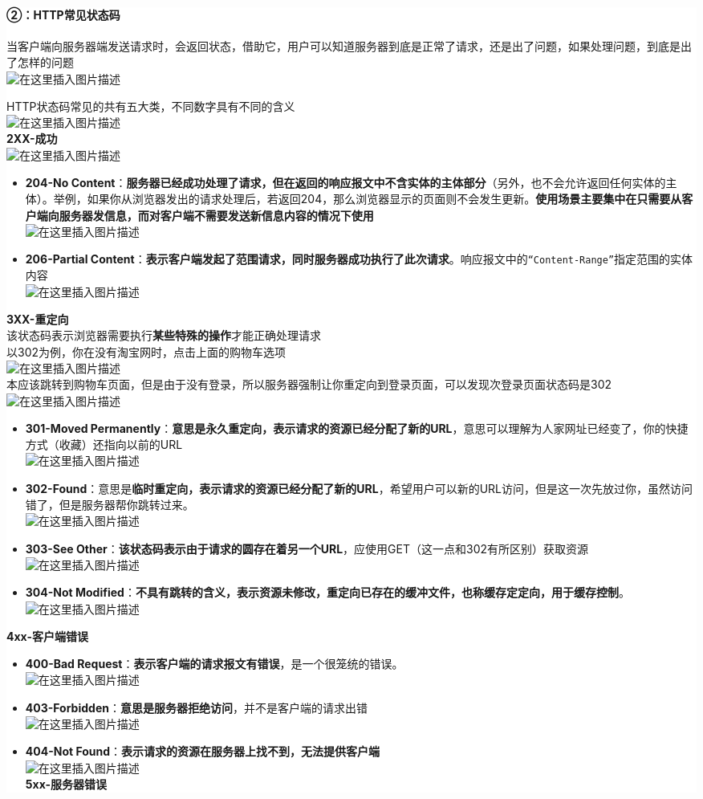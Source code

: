 #### ②：HTTP常见状态码

当客户端向服务器端发送请求时，会返回状态，借助它，用户可以知道服务器到底是正常了请求，还是出了问题，如果处理问题，到底是出了怎样的问题  
![在这里插入图片描述](https://ziquyun.com/main/csdn/img?url=https%3A%2F%2Fimg-blog.csdnimg.cn%2F20210702212558774.png%3Fx-oss-process%3Dimage%2Fwatermark%2Ctype_ZmFuZ3poZW5naGVpdGk%2Cshadow_10%2Ctext_aHR0cHM6Ly9ibG9nLmNzZG4ubmV0L3FxXzM5MTgzMDM0%2Csize_16%2Ccolor_FFFFFF%2Ct_70&rfUrl=https%3A%2F%2Fzhangxing-tech.blog.csdn.net%2Farticle%2Fdetails%2F125693301)

HTTP状态码常见的共有五大类，不同数字具有不同的含义  
![在这里插入图片描述](https://ziquyun.com/main/csdn/img?url=https%3A%2F%2Fimg-blog.csdnimg.cn%2F20210702212217799.png%3Fx-oss-process%3Dimage%2Fwatermark%2Ctype_ZmFuZ3poZW5naGVpdGk%2Cshadow_10%2Ctext_aHR0cHM6Ly9ibG9nLmNzZG4ubmV0L3FxXzM5MTgzMDM0%2Csize_16%2Ccolor_FFFFFF%2Ct_70&rfUrl=https%3A%2F%2Fzhangxing-tech.blog.csdn.net%2Farticle%2Fdetails%2F125693301)  
**2XX-成功**  
![在这里插入图片描述](https://ziquyun.com/main/csdn/img?url=https%3A%2F%2Fimg-blog.csdnimg.cn%2F20210702212647614.png%3Fx-oss-process%3Dimage%2Fwatermark%2Ctype_ZmFuZ3poZW5naGVpdGk%2Cshadow_10%2Ctext_aHR0cHM6Ly9ibG9nLmNzZG4ubmV0L3FxXzM5MTgzMDM0%2Csize_16%2Ccolor_FFFFFF%2Ct_70&rfUrl=https%3A%2F%2Fzhangxing-tech.blog.csdn.net%2Farticle%2Fdetails%2F125693301)

- **204-No Content**：**服务器已经成功处理了请求，但在返回的响应报文中不含实体的主体部分**（另外，也不会允许返回任何实体的主体）。举例，如果你从浏览器发出的请求处理后，若返回204，那么浏览器显示的页面则不会发生更新。**使用场景主要集中在只需要从客户端向服务器发信息，而对客户端不需要发送新信息内容的情况下使用**  
  ![在这里插入图片描述](https://ziquyun.com/main/csdn/img?url=https%3A%2F%2Fimg-blog.csdnimg.cn%2F20210702213011478.png%3Fx-oss-process%3Dimage%2Fwatermark%2Ctype_ZmFuZ3poZW5naGVpdGk%2Cshadow_10%2Ctext_aHR0cHM6Ly9ibG9nLmNzZG4ubmV0L3FxXzM5MTgzMDM0%2Csize_16%2Ccolor_FFFFFF%2Ct_70&rfUrl=https%3A%2F%2Fzhangxing-tech.blog.csdn.net%2Farticle%2Fdetails%2F125693301)

- **206-Partial Content**：**表示客户端发起了范围请求，同时服务器成功执行了此次请求**。响应报文中的`“Content-Range”`指定范围的实体内容  
  ![在这里插入图片描述](https://ziquyun.com/main/csdn/img?url=https%3A%2F%2Fimg-blog.csdnimg.cn%2F2021070221325253.png%3Fx-oss-process%3Dimage%2Fwatermark%2Ctype_ZmFuZ3poZW5naGVpdGk%2Cshadow_10%2Ctext_aHR0cHM6Ly9ibG9nLmNzZG4ubmV0L3FxXzM5MTgzMDM0%2Csize_16%2Ccolor_FFFFFF%2Ct_70&rfUrl=https%3A%2F%2Fzhangxing-tech.blog.csdn.net%2Farticle%2Fdetails%2F125693301)

**3XX-重定向**  
该状态码表示浏览器需要执行**某些特殊的操作**才能正确处理请求  
以302为例，你在没有淘宝网时，点击上面的购物车选项  
![在这里插入图片描述](https://ziquyun.com/main/csdn/img?url=https%3A%2F%2Fimg-blog.csdnimg.cn%2F20210702214601496.png%3Fx-oss-process%3Dimage%2Fwatermark%2Ctype_ZmFuZ3poZW5naGVpdGk%2Cshadow_10%2Ctext_aHR0cHM6Ly9ibG9nLmNzZG4ubmV0L3FxXzM5MTgzMDM0%2Csize_16%2Ccolor_FFFFFF%2Ct_70&rfUrl=https%3A%2F%2Fzhangxing-tech.blog.csdn.net%2Farticle%2Fdetails%2F125693301)  
本应该跳转到购物车页面，但是由于没有登录，所以服务器强制让你重定向到登录页面，可以发现次登录页面状态码是302  
![在这里插入图片描述](https://ziquyun.com/main/csdn/img?url=https%3A%2F%2Fimg-blog.csdnimg.cn%2F20210702214725935.png%3Fx-oss-process%3Dimage%2Fwatermark%2Ctype_ZmFuZ3poZW5naGVpdGk%2Cshadow_10%2Ctext_aHR0cHM6Ly9ibG9nLmNzZG4ubmV0L3FxXzM5MTgzMDM0%2Csize_16%2Ccolor_FFFFFF%2Ct_70&rfUrl=https%3A%2F%2Fzhangxing-tech.blog.csdn.net%2Farticle%2Fdetails%2F125693301)

- **301-Moved Permanently**：**意思是永久重定向，表示请求的资源已经分配了新的URL**，意思可以理解为人家网址已经变了，你的快捷方式（收藏）还指向以前的URL  
  ![在这里插入图片描述](https://ziquyun.com/main/csdn/img?url=https%3A%2F%2Fimg-blog.csdnimg.cn%2F20210702215102833.png%3Fx-oss-process%3Dimage%2Fwatermark%2Ctype_ZmFuZ3poZW5naGVpdGk%2Cshadow_10%2Ctext_aHR0cHM6Ly9ibG9nLmNzZG4ubmV0L3FxXzM5MTgzMDM0%2Csize_16%2Ccolor_FFFFFF%2Ct_70&rfUrl=https%3A%2F%2Fzhangxing-tech.blog.csdn.net%2Farticle%2Fdetails%2F125693301)

- **302-Found**：意思是**临时重定向，表示请求的资源已经分配了新的URL**，希望用户可以新的URL访问，但是这一次先放过你，虽然访问错了，但是服务器帮你跳转过来。  
  ![在这里插入图片描述](https://ziquyun.com/main/csdn/img?url=https%3A%2F%2Fimg-blog.csdnimg.cn%2F20210702215326540.png%3Fx-oss-process%3Dimage%2Fwatermark%2Ctype_ZmFuZ3poZW5naGVpdGk%2Cshadow_10%2Ctext_aHR0cHM6Ly9ibG9nLmNzZG4ubmV0L3FxXzM5MTgzMDM0%2Csize_16%2Ccolor_FFFFFF%2Ct_70&rfUrl=https%3A%2F%2Fzhangxing-tech.blog.csdn.net%2Farticle%2Fdetails%2F125693301)

- **303-See Other**：**该状态码表示由于请求的圆存在着另一个URL**，应使用GET（这一点和302有所区别）获取资源  
  ![在这里插入图片描述](https://ziquyun.com/main/csdn/img?url=https%3A%2F%2Fimg-blog.csdnimg.cn%2F2021070222062148.png%3Fx-oss-process%3Dimage%2Fwatermark%2Ctype_ZmFuZ3poZW5naGVpdGk%2Cshadow_10%2Ctext_aHR0cHM6Ly9ibG9nLmNzZG4ubmV0L3FxXzM5MTgzMDM0%2Csize_16%2Ccolor_FFFFFF%2Ct_70&rfUrl=https%3A%2F%2Fzhangxing-tech.blog.csdn.net%2Farticle%2Fdetails%2F125693301)

- **304-Not Modified**：**不具有跳转的含义，表示资源未修改，重定向已存在的缓冲文件，也称缓存定定向，用于缓存控制**。  
  ![在这里插入图片描述](https://ziquyun.com/main/csdn/img?url=https%3A%2F%2Fimg-blog.csdnimg.cn%2F20210702220947145.png%3Fx-oss-process%3Dimage%2Fwatermark%2Ctype_ZmFuZ3poZW5naGVpdGk%2Cshadow_10%2Ctext_aHR0cHM6Ly9ibG9nLmNzZG4ubmV0L3FxXzM5MTgzMDM0%2Csize_16%2Ccolor_FFFFFF%2Ct_70&rfUrl=https%3A%2F%2Fzhangxing-tech.blog.csdn.net%2Farticle%2Fdetails%2F125693301)

**4xx-客户端错误**

- **400-Bad Request**：**表示客户端的请求报文有错误**，是一个很笼统的错误。  
  ![在这里插入图片描述](https://ziquyun.com/main/csdn/img?url=https%3A%2F%2Fimg-blog.csdnimg.cn%2F20210702221303123.png%3Fx-oss-process%3Dimage%2Fwatermark%2Ctype_ZmFuZ3poZW5naGVpdGk%2Cshadow_10%2Ctext_aHR0cHM6Ly9ibG9nLmNzZG4ubmV0L3FxXzM5MTgzMDM0%2Csize_16%2Ccolor_FFFFFF%2Ct_70&rfUrl=https%3A%2F%2Fzhangxing-tech.blog.csdn.net%2Farticle%2Fdetails%2F125693301)

- **403-Forbidden**：**意思是服务器拒绝访问**，并不是客户端的请求出错  
  ![在这里插入图片描述](https://ziquyun.com/main/csdn/img?url=https%3A%2F%2Fimg-blog.csdnimg.cn%2F20210702221443892.png%3Fx-oss-process%3Dimage%2Fwatermark%2Ctype_ZmFuZ3poZW5naGVpdGk%2Cshadow_10%2Ctext_aHR0cHM6Ly9ibG9nLmNzZG4ubmV0L3FxXzM5MTgzMDM0%2Csize_16%2Ccolor_FFFFFF%2Ct_70&rfUrl=https%3A%2F%2Fzhangxing-tech.blog.csdn.net%2Farticle%2Fdetails%2F125693301)

- **404-Not Found**：**表示请求的资源在服务器上找不到，无法提供客户端**  
  ![在这里插入图片描述](https://ziquyun.com/main/csdn/img?url=https%3A%2F%2Fimg-blog.csdnimg.cn%2F20210702221545764.png%3Fx-oss-process%3Dimage%2Fwatermark%2Ctype_ZmFuZ3poZW5naGVpdGk%2Cshadow_10%2Ctext_aHR0cHM6Ly9ibG9nLmNzZG4ubmV0L3FxXzM5MTgzMDM0%2Csize_16%2Ccolor_FFFFFF%2Ct_70&rfUrl=https%3A%2F%2Fzhangxing-tech.blog.csdn.net%2Farticle%2Fdetails%2F125693301)  
  **5xx-服务器错误**

